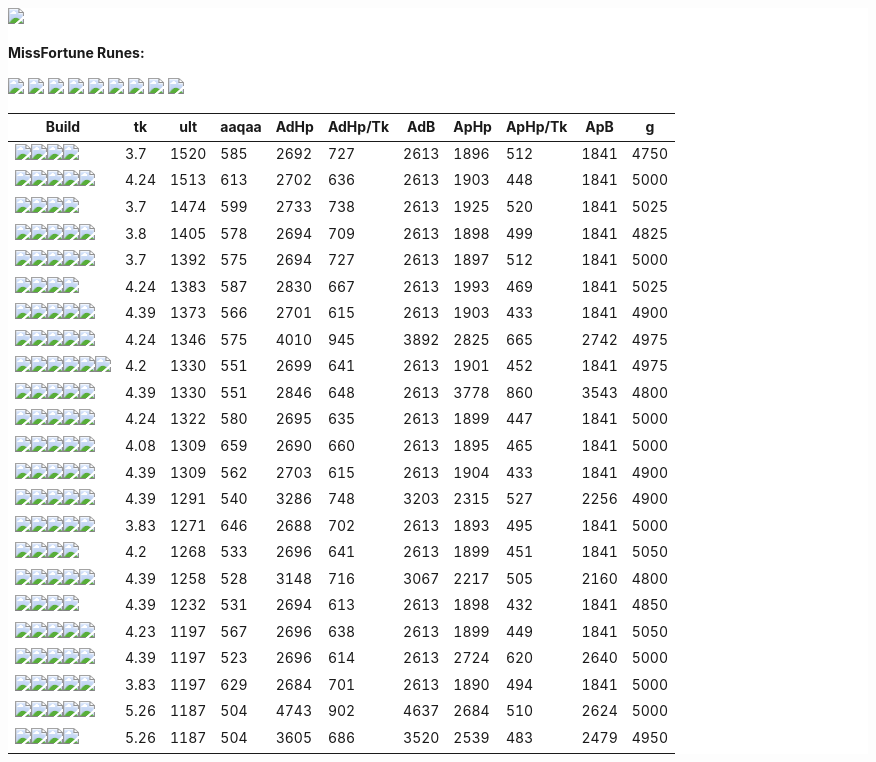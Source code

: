 



![](/StatMods/StatModsArmorIcon.png)



**MissFortune Runes:**


![](/Styles/Precision/LethalTempo/LethalTempo.png)
![](/Styles/Precision/Overheal.png)
![](/Styles/Precision/LegendAlacrity/LegendAlacrity.png)
![](/Styles/Precision/CutDown/CutDown.png)
![](/Styles/Sorcery/AbsoluteFocus/AbsoluteFocus.png)
![](/Styles/Sorcery/GatheringStorm/GatheringStorm.png)
![](/StatMods/StatModsAttackSpeedIcon.png)
![](/StatMods/StatModsAdaptiveForceIcon.png)
![](/StatMods/StatModsArmorIcon.png)





 Build |tk|ult|aaqaa|AdHp|AdHp/Tk|AdB|ApHp|ApHp/Tk|ApB|g
-|-|-|-|-|-|-|-|-|-|-
![](/item/6691.png)![](/item/1001.png)![](/item/1053.png)![](/item/1055.png)|3.7|1520|585|2692|727|2613|1896|512|1841|4750
![](/item/6676.png)![](/item/1001.png)![](/item/1053.png)![](/item/1055.png)![](/item/1036.png)|4.24|1513|613|2702|636|2613|1903|448|1841|5000
![](/item/3074.png)![](/item/1001.png)![](/item/1055.png)![](/item/1037.png)|3.7|1474|599|2733|738|2613|1925|520|1841|5025
![](/item/3179.png)![](/item/1001.png)![](/item/1053.png)![](/item/1055.png)![](/item/1037.png)|3.8|1405|578|2694|709|2613|1898|499|1841|4825
![](/item/6696.png)![](/item/1001.png)![](/item/1053.png)![](/item/1055.png)![](/item/1036.png)|3.7|1392|575|2694|727|2613|1897|512|1841|5000
![](/item/3072.png)![](/item/1001.png)![](/item/1055.png)![](/item/1037.png)|4.24|1383|587|2830|667|2613|1993|469|1841|5025
![](/item/3004.png)![](/item/1001.png)![](/item/1053.png)![](/item/1055.png)![](/item/1036.png)|4.39|1373|566|2701|615|2613|1903|433|1841|4900
![](/item/6673.png)![](/item/1001.png)![](/item/1055.png)![](/item/1037.png)![](/item/1036.png)|4.24|1346|575|4010|945|3892|2825|665|2742|4975
![](/item/3006.png)![](/item/1053.png)![](/item/1055.png)![](/item/1038.png)![](/item/1037.png)![](/item/1036.png)|4.2|1330|551|2699|641|2613|1901|452|1841|4975
![](/item/3156.png)![](/item/1001.png)![](/item/1053.png)![](/item/1055.png)![](/item/1036.png)|4.39|1330|551|2846|648|2613|3778|860|3543|4800
![](/item/3033.png)![](/item/1001.png)![](/item/1053.png)![](/item/1055.png)![](/item/1036.png)|4.24|1322|580|2695|635|2613|1899|447|1841|5000
![](/item/3095.png)![](/item/1001.png)![](/item/1053.png)![](/item/1055.png)![](/item/1036.png)|4.08|1309|659|2690|660|2613|1895|465|1841|5000
![](/item/3508.png)![](/item/1001.png)![](/item/1053.png)![](/item/1055.png)![](/item/1036.png)|4.39|1309|562|2703|615|2613|1904|433|1841|4900
![](/item/3814.png)![](/item/1001.png)![](/item/1053.png)![](/item/1055.png)![](/item/1036.png)|4.39|1291|540|3286|748|3203|2315|527|2256|4900
![](/item/3087.png)![](/item/1001.png)![](/item/1053.png)![](/item/1055.png)![](/item/1036.png)|3.83|1271|646|2688|702|2613|1893|495|1841|5000
![](/item/6695.png)![](/item/1053.png)![](/item/1055.png)![](/item/3006.png)|4.2|1268|533|2696|641|2613|1899|451|1841|5050
![](/item/6609.png)![](/item/1001.png)![](/item/1053.png)![](/item/1055.png)![](/item/1036.png)|4.39|1258|528|3148|716|3067|2217|505|2160|4800
![](/item/6694.png)![](/item/1001.png)![](/item/1053.png)![](/item/1055.png)|4.39|1232|531|2694|613|2613|1898|432|1841|4850
![](/item/3094.png)![](/item/1053.png)![](/item/1055.png)![](/item/1036.png)![](/item/1036.png)|4.23|1197|567|2696|638|2613|1899|449|1841|5050
![](/item/3139.png)![](/item/1001.png)![](/item/1053.png)![](/item/1055.png)![](/item/1036.png)|4.39|1197|523|2696|614|2613|2724|620|2640|5000
![](/item/6672.png)![](/item/1001.png)![](/item/1053.png)![](/item/1055.png)![](/item/1036.png)|3.83|1197|629|2684|701|2613|1890|494|1841|5000
![](/item/3026.png)![](/item/1001.png)![](/item/1053.png)![](/item/1055.png)![](/item/1036.png)|5.26|1187|504|4743|902|4637|2684|510|2624|5000
![](/item/3161.png)![](/item/1001.png)![](/item/1053.png)![](/item/1055.png)|5.26|1187|504|3605|686|3520|2539|483|2479|4950